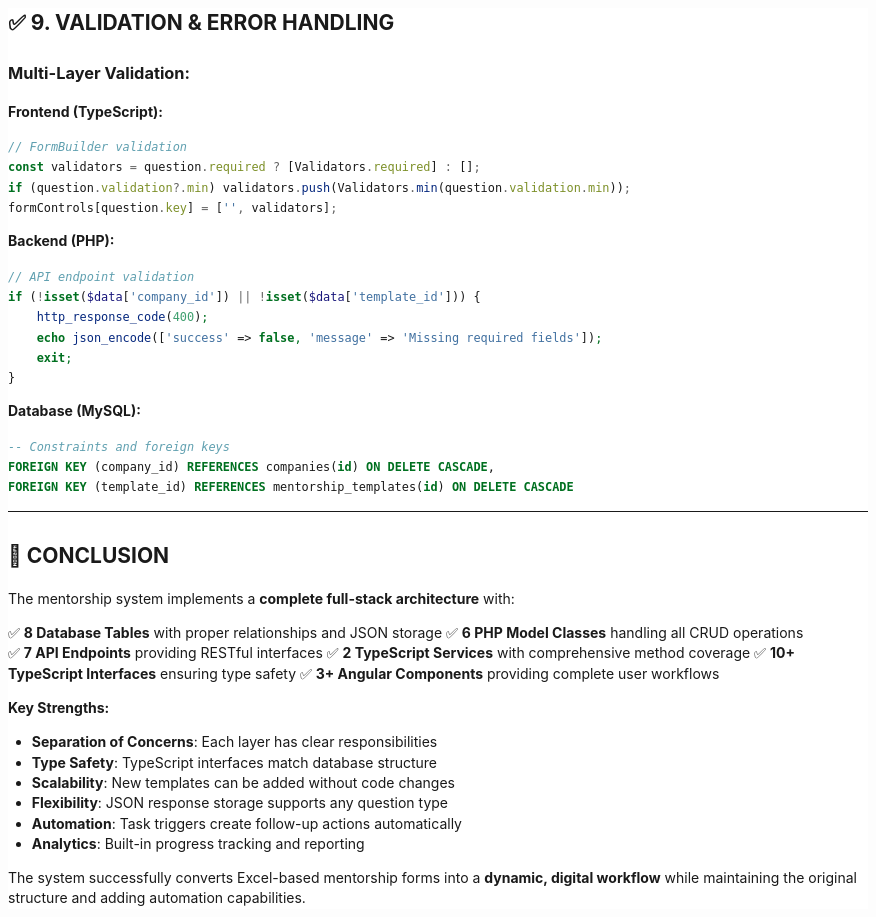 
## ✅ **9. VALIDATION & ERROR HANDLING**

### **Multi-Layer Validation:**

**Frontend (TypeScript):**
```typescript
// FormBuilder validation
const validators = question.required ? [Validators.required] : [];
if (question.validation?.min) validators.push(Validators.min(question.validation.min));
formControls[question.key] = ['', validators];
```

**Backend (PHP):**
```php
// API endpoint validation
if (!isset($data['company_id']) || !isset($data['template_id'])) {
    http_response_code(400);
    echo json_encode(['success' => false, 'message' => 'Missing required fields']);
    exit;
}
```

**Database (MySQL):**
```sql
-- Constraints and foreign keys
FOREIGN KEY (company_id) REFERENCES companies(id) ON DELETE CASCADE,
FOREIGN KEY (template_id) REFERENCES mentorship_templates(id) ON DELETE CASCADE
```

---

## 🎯 **CONCLUSION**

The mentorship system implements a **complete full-stack architecture** with:

✅ **8 Database Tables** with proper relationships and JSON storage
✅ **6 PHP Model Classes** handling all CRUD operations  
✅ **7 API Endpoints** providing RESTful interfaces
✅ **2 TypeScript Services** with comprehensive method coverage
✅ **10+ TypeScript Interfaces** ensuring type safety
✅ **3+ Angular Components** providing complete user workflows

**Key Strengths:**
- **Separation of Concerns**: Each layer has clear responsibilities
- **Type Safety**: TypeScript interfaces match database structure  
- **Scalability**: New templates can be added without code changes
- **Flexibility**: JSON response storage supports any question type
- **Automation**: Task triggers create follow-up actions automatically
- **Analytics**: Built-in progress tracking and reporting

The system successfully converts Excel-based mentorship forms into a **dynamic, digital workflow** while maintaining the original structure and adding automation capabilities.
